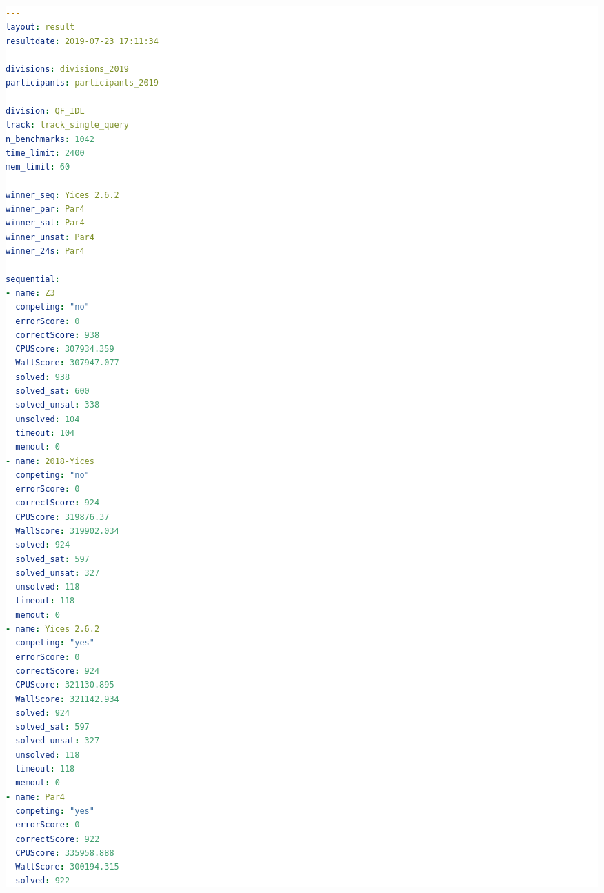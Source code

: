 ```yaml
---
layout: result
resultdate: 2019-07-23 17:11:34

divisions: divisions_2019
participants: participants_2019

division: QF_IDL
track: track_single_query
n_benchmarks: 1042
time_limit: 2400
mem_limit: 60

winner_seq: Yices 2.6.2
winner_par: Par4
winner_sat: Par4
winner_unsat: Par4
winner_24s: Par4

sequential:
- name: Z3
  competing: "no"
  errorScore: 0
  correctScore: 938
  CPUScore: 307934.359
  WallScore: 307947.077
  solved: 938
  solved_sat: 600
  solved_unsat: 338
  unsolved: 104
  timeout: 104
  memout: 0
- name: 2018-Yices
  competing: "no"
  errorScore: 0
  correctScore: 924
  CPUScore: 319876.37
  WallScore: 319902.034
  solved: 924
  solved_sat: 597
  solved_unsat: 327
  unsolved: 118
  timeout: 118
  memout: 0
- name: Yices 2.6.2
  competing: "yes"
  errorScore: 0
  correctScore: 924
  CPUScore: 321130.895
  WallScore: 321142.934
  solved: 924
  solved_sat: 597
  solved_unsat: 327
  unsolved: 118
  timeout: 118
  memout: 0
- name: Par4
  competing: "yes"
  errorScore: 0
  correctScore: 922
  CPUScore: 335958.888
  WallScore: 300194.315
  solved: 922
```